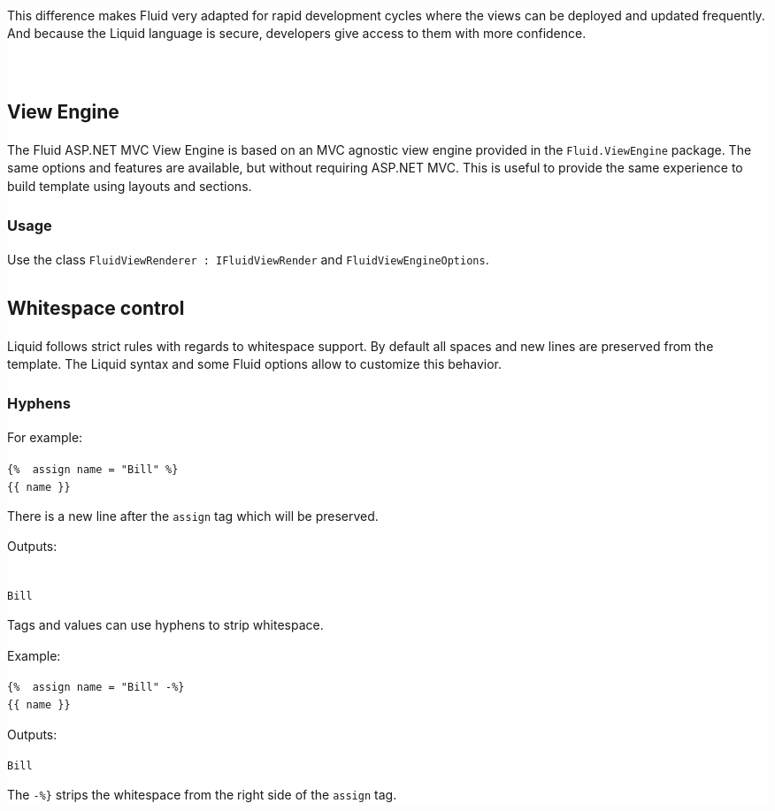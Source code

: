 This difference makes Fluid very adapted for rapid development cycles where the views can be deployed and updated frequently. And because the Liquid language is secure, developers give access to them with more confidence.  

<br>

## View Engine

The Fluid ASP.NET MVC View Engine is based on an MVC agnostic view engine provided in the `Fluid.ViewEngine` package. The same options and features are available, but without 
requiring ASP.NET MVC. This is useful to provide the same experience to build template using layouts and sections.

### Usage

Use the class `FluidViewRenderer : IFluidViewRender` and `FluidViewEngineOptions`. 



## Whitespace control

Liquid follows strict rules with regards to whitespace support. By default all spaces and new lines are preserved from the template.
The Liquid syntax and some Fluid options allow to customize this behavior.

### Hyphens

For example:

```liquid
{%  assign name = "Bill" %}
{{ name }}
```

There is a new line after the `assign` tag which will be preserved.

Outputs:

```

Bill
```

Tags and values can use hyphens to strip whitespace. 

Example:

```liquid
{%  assign name = "Bill" -%}
{{ name }}
```

Outputs:

```
Bill
```

The `-%}` strips the whitespace from the right side of the `assign` tag.
